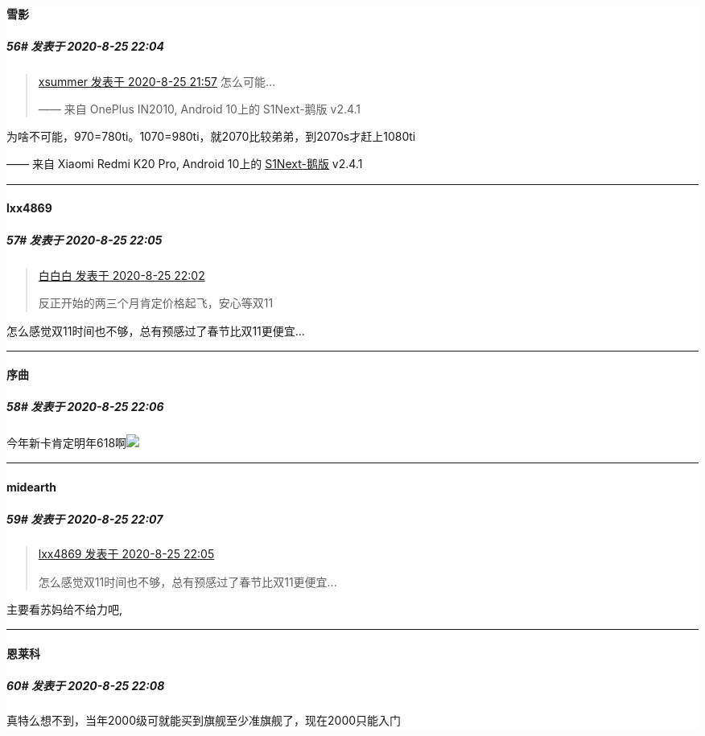 ####  雪影  
##### 56#       发表于 2020-8-25 22:04


<blockquote><a href="httphttps://bbs.saraba1st.com/2b/forum.php?mod=redirect&amp;goto=findpost&amp;pid=48549894&amp;ptid=1956145" target="_blank">xsummer 发表于 2020-8-25 21:57</a>
怎么可能…

—— 来自 OnePlus IN2010, Android 10上的 S1Next-鹅版 v2.4.1</blockquote>
为啥不可能，970=780ti。1070=980ti，就2070比较弟弟，到2070s才赶上1080ti

—— 来自 Xiaomi Redmi K20 Pro, Android 10上的 [S1Next-鹅版](https://github.com/ykrank/S1-Next/releases) v2.4.1


-----

####  lxx4869  
##### 57#       发表于 2020-8-25 22:05


<blockquote><a href="httphttps://bbs.saraba1st.com/2b/forum.php?mod=redirect&amp;goto=findpost&amp;pid=48549940&amp;ptid=1956145" target="_blank">白白白 发表于 2020-8-25 22:02</a>

反正开始的两三个月肯定价格起飞，安心等双11</blockquote>
怎么感觉双11时间也不够，总有预感过了春节比双11更便宜...


-----

####  序曲  
##### 58#       发表于 2020-8-25 22:06


今年新卡肯定明年618啊<img src="https://static.saraba1st.com/image/smiley/face2017/001.png" referrerpolicy="no-referrer">


-----

####  midearth  
##### 59#       发表于 2020-8-25 22:07


<blockquote><a href="httphttps://bbs.saraba1st.com/2b/forum.php?mod=redirect&amp;goto=findpost&amp;pid=48549980&amp;ptid=1956145" target="_blank">lxx4869 发表于 2020-8-25 22:05</a>

怎么感觉双11时间也不够，总有预感过了春节比双11更便宜...</blockquote>
主要看苏妈给不给力吧,


-----

####  恩莱科  
##### 60#       发表于 2020-8-25 22:08


真特么想不到，当年2000级可就能买到旗舰至少准旗舰了，现在2000只能入门
